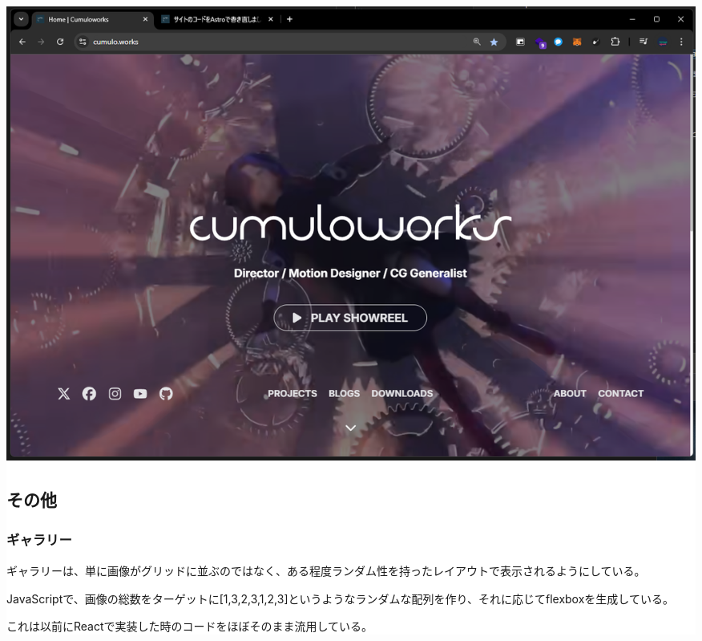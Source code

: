 ![alt text](./website-astro/image-3.png)

## その他

### ギャラリー

ギャラリーは、単に画像がグリッドに並ぶのではなく、ある程度ランダム性を持ったレイアウトで表示されるようにしている。

JavaScriptで、画像の総数をターゲットに[1,3,2,3,1,2,3]というようなランダムな配列を作り、それに応じてflexboxを生成している。

これは以前にReactで実装した時のコードをほぼそのまま流用している。
